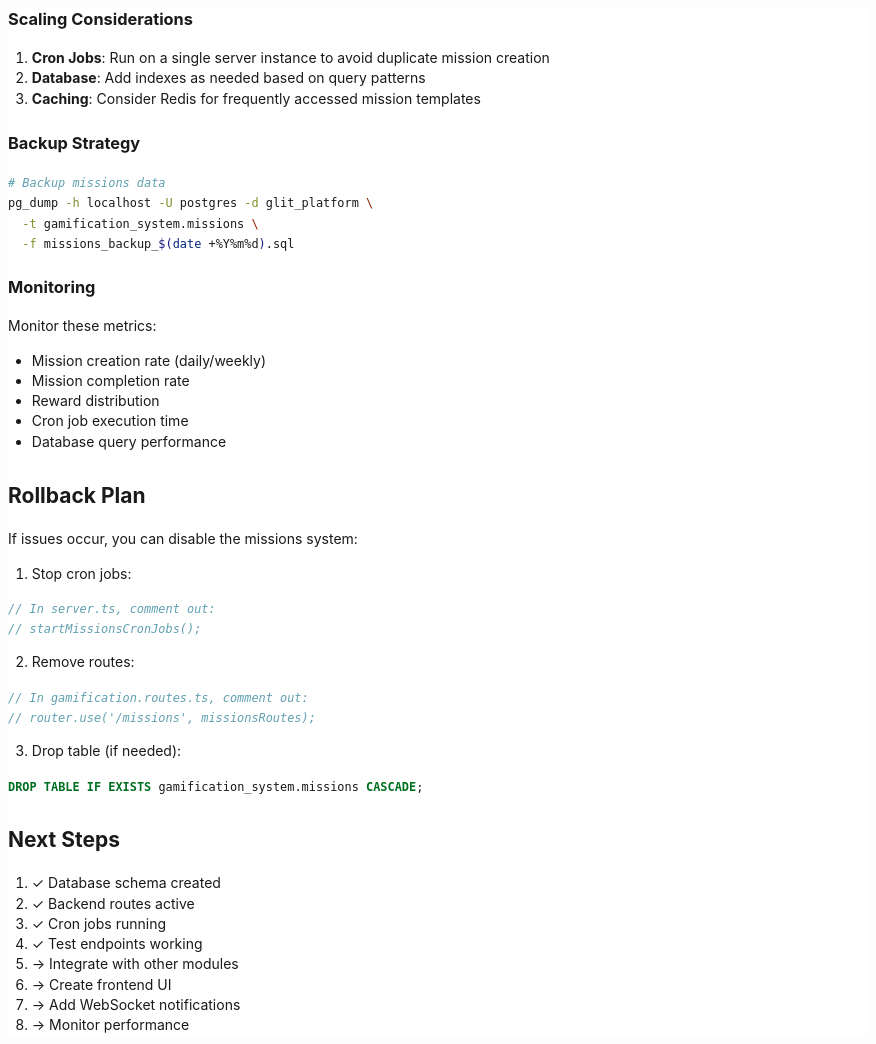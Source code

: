 ### Scaling Considerations

1. **Cron Jobs**: Run on a single server instance to avoid duplicate mission creation
2. **Database**: Add indexes as needed based on query patterns
3. **Caching**: Consider Redis for frequently accessed mission templates

### Backup Strategy

```bash
# Backup missions data
pg_dump -h localhost -U postgres -d glit_platform \
  -t gamification_system.missions \
  -f missions_backup_$(date +%Y%m%d).sql
```

### Monitoring

Monitor these metrics:
- Mission creation rate (daily/weekly)
- Mission completion rate
- Reward distribution
- Cron job execution time
- Database query performance

## Rollback Plan

If issues occur, you can disable the missions system:

1. Stop cron jobs:
```typescript
// In server.ts, comment out:
// startMissionsCronJobs();
```

2. Remove routes:
```typescript
// In gamification.routes.ts, comment out:
// router.use('/missions', missionsRoutes);
```

3. Drop table (if needed):
```sql
DROP TABLE IF EXISTS gamification_system.missions CASCADE;
```

## Next Steps

1. ✓ Database schema created
2. ✓ Backend routes active
3. ✓ Cron jobs running
4. ✓ Test endpoints working
5. → Integrate with other modules
6. → Create frontend UI
7. → Add WebSocket notifications
8. → Monitor performance
